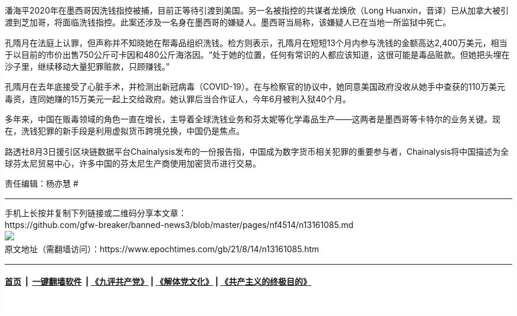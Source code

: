 <p>
 潘海平2020年在墨西哥因洗钱指控被捕，目前正等待引渡到美国。另一名被指控的共谋者龙焕欣（Long Huanxin，音译）已从加拿大被引渡到芝加哥，将面临洗钱指控。此案还涉及一名身在墨西哥的嫌疑人。墨西哥当局称，该嫌疑人已在当地一所监狱中死亡。
</p>
<p>
 孔隋月在法庭上认罪，但声称并不知晓她在帮毒品组织洗钱。检方则表示，孔隋月在短短13个月内参与洗钱的金额高达2,400万美元，相当于以目前的市价出售750公斤可卡因和480公斤海洛因。“处于她的位置，任何有常识的人都应该知道，这很可能是毒品赃款。但她把头埋在沙子里，继续移动大量犯罪赃款，只顾赚钱。”
</p>
<p>
 孔隋月在去年底接受了心脏手术，并检测出新冠病毒（COVID-19）。在与检察官的协议中，她同意美国政府没收从她手中查获的110万美元毒资，连同她赚的15万美元一起上交给政府。她认罪后当合作证人，今年6月被判入狱40个月。
</p>
<p>
 多年来，中国在贩毒领域的角色一直在增长，主导着全球洗钱业务和芬太妮等化学毒品生产——这两者是墨西哥等卡特尔的业务关键。现在，洗钱犯罪的新手段是利用虚拟货币跨境兑换，中国仍是焦点。
</p>
<p>
 路透社8月3日援引区块链数据平台Chainalysis发布的一份报告指，中国成为数字货币相关犯罪的重要参与者，Chainalysis将中国描述为全球芬太尼贸易中心，许多中国的芬太尼生产商使用加密货币进行交易。
</p>
<p>
 责任编辑：杨亦慧 #
</p>
</div>
<hr/>
手机上长按并复制下列链接或二维码分享本文章：<br/>
https://github.com/gfw-breaker/banned-news3/blob/master/pages/nf4514/n13161085.md <br/>
<a href='https://github.com/gfw-breaker/banned-news3/blob/master/pages/nf4514/n13161085.md'><img src='https://github.com/gfw-breaker/banned-news3/blob/master/pages/nf4514/n13161085.md.png'/></a> <br/>
原文地址（需翻墙访问）：https://www.epochtimes.com/gb/21/8/14/n13161085.htm


------------------------
#### [首页](https://github.com/gfw-breaker/banned-news3/blob/master/README.md) &nbsp;|&nbsp; [一键翻墙软件](https://github.com/gfw-breaker/nogfw/blob/master/README.md) &nbsp;| [《九评共产党》](https://github.com/gfw-breaker/9ping.md/blob/master/README.md#九评之一评共产党是什么) | [《解体党文化》](https://github.com/gfw-breaker/jtdwh.md/blob/master/README.md) | [《共产主义的终极目的》](https://github.com/gfw-breaker/gczydzjmd.md/blob/master/README.md)


<img src='http://gfw-breaker.win/banned-news3/pages/nf4514/n13161085.md' width='0px' height='0px'/>